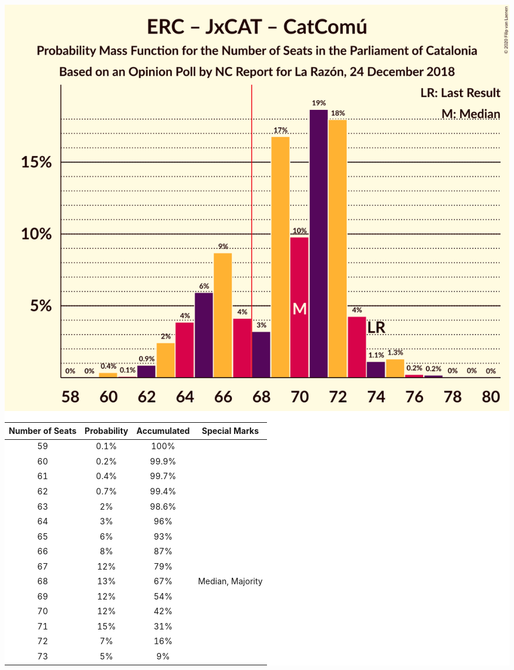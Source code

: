 ![Graph with seats probability mass function not yet produced](2018-12-24-NCReport-coalitions-seats-pmf-erc–jxcat–catcomú.png "Seats Probability Mass Function")

| Number of Seats | Probability | Accumulated | Special Marks |
|:---------------:|:-----------:|:-----------:|:-------------:|
| 59 | 0.1% | 100% |  |
| 60 | 0.2% | 99.9% |  |
| 61 | 0.4% | 99.7% |  |
| 62 | 0.7% | 99.4% |  |
| 63 | 2% | 98.6% |  |
| 64 | 3% | 96% |  |
| 65 | 6% | 93% |  |
| 66 | 8% | 87% |  |
| 67 | 12% | 79% |  |
| 68 | 13% | 67% | Median, Majority |
| 69 | 12% | 54% |  |
| 70 | 12% | 42% |  |
| 71 | 15% | 31% |  |
| 72 | 7% | 16% |  |
| 73 | 5% | 9% |  |